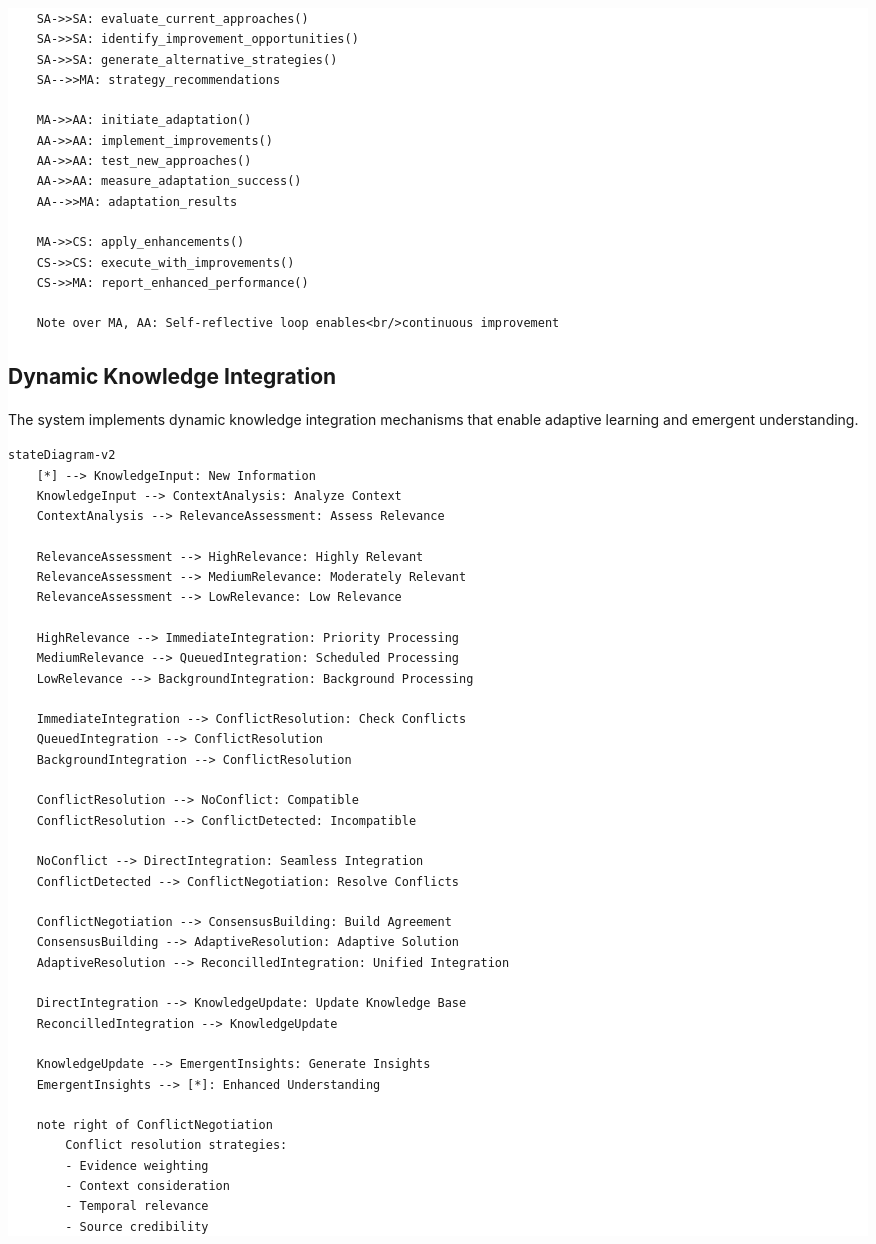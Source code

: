 ```mermaid
    SA->>SA: evaluate_current_approaches()
    SA->>SA: identify_improvement_opportunities()
    SA->>SA: generate_alternative_strategies()
    SA-->>MA: strategy_recommendations
    
    MA->>AA: initiate_adaptation()
    AA->>AA: implement_improvements()
    AA->>AA: test_new_approaches()
    AA->>AA: measure_adaptation_success()
    AA-->>MA: adaptation_results
    
    MA->>CS: apply_enhancements()
    CS->>CS: execute_with_improvements()
    CS->>MA: report_enhanced_performance()
    
    Note over MA, AA: Self-reflective loop enables<br/>continuous improvement
```

## Dynamic Knowledge Integration

The system implements dynamic knowledge integration mechanisms that enable adaptive learning and emergent understanding.

```mermaid
stateDiagram-v2
    [*] --> KnowledgeInput: New Information
    KnowledgeInput --> ContextAnalysis: Analyze Context
    ContextAnalysis --> RelevanceAssessment: Assess Relevance
    
    RelevanceAssessment --> HighRelevance: Highly Relevant
    RelevanceAssessment --> MediumRelevance: Moderately Relevant
    RelevanceAssessment --> LowRelevance: Low Relevance
    
    HighRelevance --> ImmediateIntegration: Priority Processing
    MediumRelevance --> QueuedIntegration: Scheduled Processing
    LowRelevance --> BackgroundIntegration: Background Processing
    
    ImmediateIntegration --> ConflictResolution: Check Conflicts
    QueuedIntegration --> ConflictResolution
    BackgroundIntegration --> ConflictResolution
    
    ConflictResolution --> NoConflict: Compatible
    ConflictResolution --> ConflictDetected: Incompatible
    
    NoConflict --> DirectIntegration: Seamless Integration
    ConflictDetected --> ConflictNegotiation: Resolve Conflicts
    
    ConflictNegotiation --> ConsensusBuilding: Build Agreement
    ConsensusBuilding --> AdaptiveResolution: Adaptive Solution
    AdaptiveResolution --> ReconcilledIntegration: Unified Integration
    
    DirectIntegration --> KnowledgeUpdate: Update Knowledge Base
    ReconcilledIntegration --> KnowledgeUpdate
    
    KnowledgeUpdate --> EmergentInsights: Generate Insights
    EmergentInsights --> [*]: Enhanced Understanding
    
    note right of ConflictNegotiation
        Conflict resolution strategies:
        - Evidence weighting
        - Context consideration
        - Temporal relevance
        - Source credibility
```
